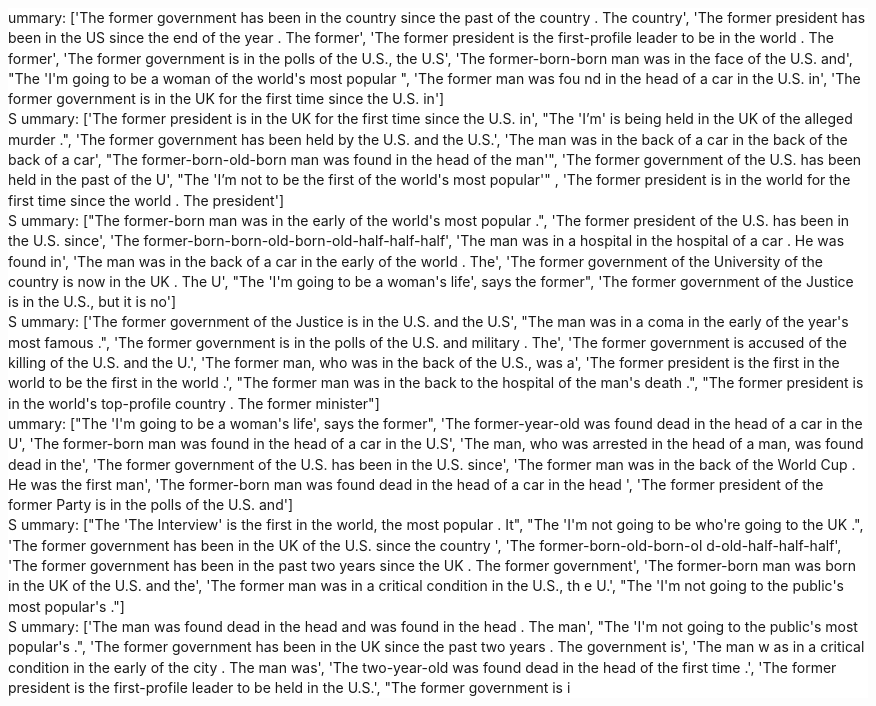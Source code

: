 ummary: ['The former government has been in the country since the past of the country . The country', 'The former president has been in the US since the end of the year . The former', 'The former president is the first-profile leader to 
be in the world . The former', 'The former government is in the polls of the U.S., the U.S', 'The former-born-born man was in the face of the U.S. and', "The 'I'm going to be a woman of the world's most popular ", 'The former man was fou
nd in the head of a car in the U.S. in', 'The former government is in the UK for the first time since the U.S. in']                                                                                                                          
                                                                                                                                                                                                                                            S
ummary: ['The former president is in the UK for the first time since the U.S. in', "The 'I’m' is being held in the UK of the alleged murder .", 'The former government has been held by the U.S. and the U.S.', 'The man was in the back of a
 car in the back of the back of a car', "The former-born-old-born man was found in the head of the man'", 'The former government of the U.S. has been held in the past of the U', "The 'I’m not to be the first of the world's most popular'"
, 'The former president is in the world for the first time since the world . The president']                                                                                                                                                 
                                                                                                                                                                                                                                            S
ummary: ["The former-born man was in the early of the world's most popular .", 'The former president of the U.S. has been in the U.S. since', 'The former-born-born-old-born-old-half-half-half', 'The man was in a hospital in the hospital 
of a car . He was found in', 'The man was in the back of a car in the early of the world . The', 'The former government of the University of the country is now in the UK . The U', "The 'I'm going to be a woman's life', says the former", 
'The former government of the Justice is in the U.S., but it is no']                                                                                                                                                                         
                                                                                                                                                                                                                                            S
ummary: ['The former government of the Justice is in the U.S. and the U.S', "The man was in a coma in the early of the year's most famous .", 'The former government is in the polls of the U.S. and military . The', 'The former government 
is accused of the killing of the U.S. and the U.', 'The former man, who was in the back of the U.S., was a', 'The former president is the first in the world to be the first in the world .', "The former man was in the back to the hospital
 of the man's death .", "The former president is in the world's top-profile country . The former minister"]  
ummary: ["The 'I'm going to be a woman's life', says the former", 'The former-year-old was found dead in the head of a car in the U', 'The former-born man was found in the head of a car in the U.S', 'The man, who was arrested in the head
 of a man, was found dead in the', 'The former government of the U.S. has been in the U.S. since', 'The former man was in the back of the World Cup . He was the first man', 'The former-born man was found dead in the head of a car in the 
head ', 'The former president of the former Party is in the polls of the U.S. and']                                                                                                                                                          
                                                                                                                                                                                                                                            S
ummary: ["The 'The Interview' is the first in the world, the most popular . It", "The 'I'm not going to be who're going to the UK .", 'The former government has been in the UK of the U.S. since the country ', 'The former-born-old-born-ol
d-old-half-half-half', 'The former government has been in the past two years since the UK . The former government', 'The former-born man was born in the UK of the U.S. and the', 'The former man was in a critical condition in the U.S., th
e U.', "The 'I'm not going to the public's most popular's ."]                                                                                                                                                                                
                                                                                                                                                                                                                                            S
ummary: ['The man was found dead in the head and was found in the head . The man', "The 'I'm not going to the public's most popular's .", 'The former government has been in the UK since the past two years . The government is', 'The man w
as in a critical condition in the early of the city . The man was', 'The two-year-old was found dead in the head of the first time .', 'The former president is the first-profile leader to be held in the U.S.', "The former government is i